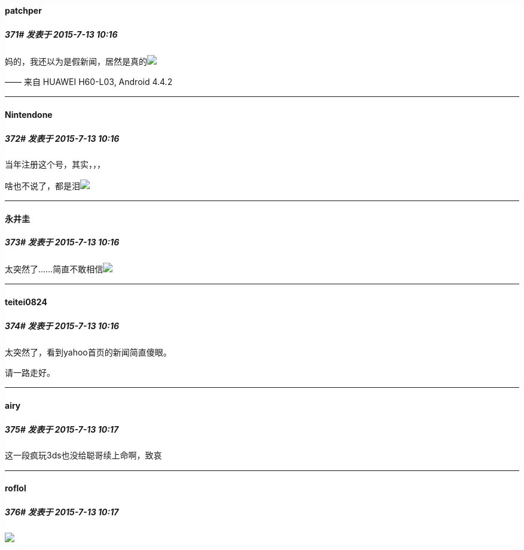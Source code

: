 ####  patchper  
##### 371#       发表于 2015-7-13 10:16


妈的，我还以为是假新闻，居然是真的<img src="https://static.saraba1st.com/image/smiley/dym/155.gif" referrerpolicy="no-referrer">

—— 来自 HUAWEI H60-L03, Android 4.4.2


*****

####  Nintendone  
##### 372#       发表于 2015-7-13 10:16


当年注册这个号，其实，，，

啥也不说了，都是泪<img src="https://static.saraba1st.com/image/smiley/face/178.gif" referrerpolicy="no-referrer">


*****

####  永井圭  
##### 373#       发表于 2015-7-13 10:16


太突然了……简直不敢相信<img src="https://static.saraba1st.com/image/smiley/face/09.gif" referrerpolicy="no-referrer">


*****

####  teitei0824  
##### 374#       发表于 2015-7-13 10:16


太突然了，看到yahoo首页的新闻简直傻眼。

请一路走好。


*****

####  airy  
##### 375#       发表于 2015-7-13 10:17


这一段疯玩3ds也没给聪哥续上命啊，致哀


*****

####  roflol  
##### 376#       发表于 2015-7-13 10:17


<img src="http://ww1.sinaimg.cn/mw690/b400b66cgw1eu0xfntlx5j20go0e6q4c.jpg" referrerpolicy="no-referrer">

